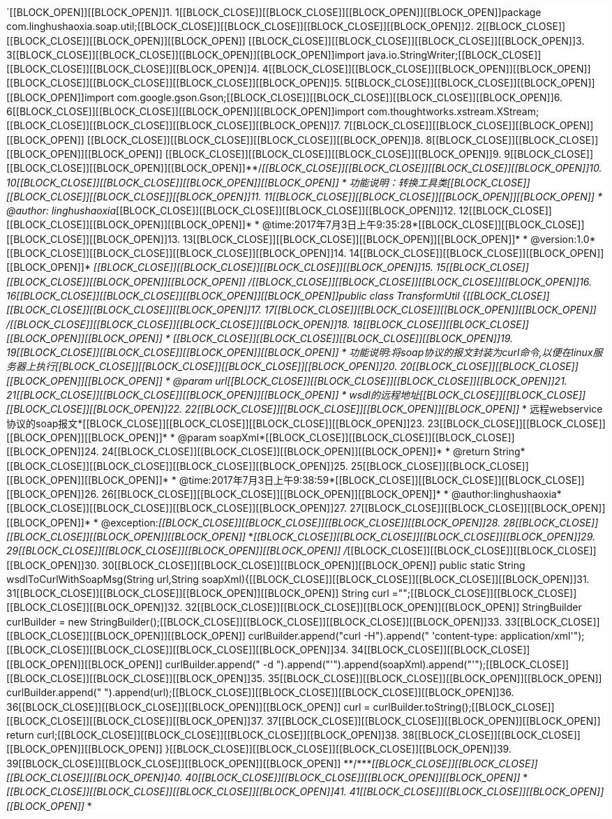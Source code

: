 `[[BLOCK_OPEN]][[BLOCK_OPEN]]1. 1[[BLOCK_CLOSE]][[BLOCK_CLOSE]][[BLOCK_OPEN]][[BLOCK_OPEN]]package com.linghushaoxia.soap.util;[[BLOCK_CLOSE]][[BLOCK_CLOSE]][[BLOCK_CLOSE]][[BLOCK_OPEN]]2. 2[[BLOCK_CLOSE]][[BLOCK_CLOSE]][[BLOCK_OPEN]][[BLOCK_OPEN]] [[BLOCK_CLOSE]][[BLOCK_CLOSE]][[BLOCK_CLOSE]][[BLOCK_OPEN]]3. 3[[BLOCK_CLOSE]][[BLOCK_CLOSE]][[BLOCK_OPEN]][[BLOCK_OPEN]]import java.io.StringWriter;[[BLOCK_CLOSE]][[BLOCK_CLOSE]][[BLOCK_CLOSE]][[BLOCK_OPEN]]4. 4[[BLOCK_CLOSE]][[BLOCK_CLOSE]][[BLOCK_OPEN]][[BLOCK_OPEN]] [[BLOCK_CLOSE]][[BLOCK_CLOSE]][[BLOCK_CLOSE]][[BLOCK_OPEN]]5. 5[[BLOCK_CLOSE]][[BLOCK_CLOSE]][[BLOCK_OPEN]][[BLOCK_OPEN]]import com.google.gson.Gson;[[BLOCK_CLOSE]][[BLOCK_CLOSE]][[BLOCK_CLOSE]][[BLOCK_OPEN]]6. 6[[BLOCK_CLOSE]][[BLOCK_CLOSE]][[BLOCK_OPEN]][[BLOCK_OPEN]]import com.thoughtworks.xstream.XStream;[[BLOCK_CLOSE]][[BLOCK_CLOSE]][[BLOCK_CLOSE]][[BLOCK_OPEN]]7. 7[[BLOCK_CLOSE]][[BLOCK_CLOSE]][[BLOCK_OPEN]][[BLOCK_OPEN]] [[BLOCK_CLOSE]][[BLOCK_CLOSE]][[BLOCK_CLOSE]][[BLOCK_OPEN]]8. 8[[BLOCK_CLOSE]][[BLOCK_CLOSE]][[BLOCK_OPEN]][[BLOCK_OPEN]] [[BLOCK_CLOSE]][[BLOCK_CLOSE]][[BLOCK_CLOSE]][[BLOCK_OPEN]]9. 9[[BLOCK_CLOSE]][[BLOCK_CLOSE]][[BLOCK_OPEN]][[BLOCK_OPEN]]**/****[[BLOCK_CLOSE]][[BLOCK_CLOSE]][[BLOCK_CLOSE]][[BLOCK_OPEN]]10. 10[[BLOCK_CLOSE]][[BLOCK_CLOSE]][[BLOCK_OPEN]][[BLOCK_OPEN]]* * 功能说明：转换工具类*[[BLOCK_CLOSE]][[BLOCK_CLOSE]][[BLOCK_CLOSE]][[BLOCK_OPEN]]11. 11[[BLOCK_CLOSE]][[BLOCK_CLOSE]][[BLOCK_OPEN]][[BLOCK_OPEN]]* * @author: linghushaoxia*[[BLOCK_CLOSE]][[BLOCK_CLOSE]][[BLOCK_CLOSE]][[BLOCK_OPEN]]12. 12[[BLOCK_CLOSE]][[BLOCK_CLOSE]][[BLOCK_OPEN]][[BLOCK_OPEN]]* * @time:2017年7月3日上午9:35:28*[[BLOCK_CLOSE]][[BLOCK_CLOSE]][[BLOCK_CLOSE]][[BLOCK_OPEN]]13. 13[[BLOCK_CLOSE]][[BLOCK_CLOSE]][[BLOCK_OPEN]][[BLOCK_OPEN]]* * @version:1.0*[[BLOCK_CLOSE]][[BLOCK_CLOSE]][[BLOCK_CLOSE]][[BLOCK_OPEN]]14. 14[[BLOCK_CLOSE]][[BLOCK_CLOSE]][[BLOCK_OPEN]][[BLOCK_OPEN]]* **[[BLOCK_CLOSE]][[BLOCK_CLOSE]][[BLOCK_CLOSE]][[BLOCK_OPEN]]15. 15[[BLOCK_CLOSE]][[BLOCK_CLOSE]][[BLOCK_OPEN]][[BLOCK_OPEN]]* */*[[BLOCK_CLOSE]][[BLOCK_CLOSE]][[BLOCK_CLOSE]][[BLOCK_OPEN]]16. 16[[BLOCK_CLOSE]][[BLOCK_CLOSE]][[BLOCK_OPEN]][[BLOCK_OPEN]]public class TransformUtil {[[BLOCK_CLOSE]][[BLOCK_CLOSE]][[BLOCK_CLOSE]][[BLOCK_OPEN]]17. 17[[BLOCK_CLOSE]][[BLOCK_CLOSE]][[BLOCK_OPEN]][[BLOCK_OPEN]]	**/****[[BLOCK_CLOSE]][[BLOCK_CLOSE]][[BLOCK_CLOSE]][[BLOCK_OPEN]]18. 18[[BLOCK_CLOSE]][[BLOCK_CLOSE]][[BLOCK_OPEN]][[BLOCK_OPEN]]*	 * *[[BLOCK_CLOSE]][[BLOCK_CLOSE]][[BLOCK_CLOSE]][[BLOCK_OPEN]]19. 19[[BLOCK_CLOSE]][[BLOCK_CLOSE]][[BLOCK_OPEN]][[BLOCK_OPEN]]*	 * 功能说明:将soap协议的报文封装为curl命令,以便在linux服务器上执行*[[BLOCK_CLOSE]][[BLOCK_CLOSE]][[BLOCK_CLOSE]][[BLOCK_OPEN]]20. 20[[BLOCK_CLOSE]][[BLOCK_CLOSE]][[BLOCK_OPEN]][[BLOCK_OPEN]]*	 * @param url*[[BLOCK_CLOSE]][[BLOCK_CLOSE]][[BLOCK_CLOSE]][[BLOCK_OPEN]]21. 21[[BLOCK_CLOSE]][[BLOCK_CLOSE]][[BLOCK_OPEN]][[BLOCK_OPEN]]*	 * wsdl的远程地址*[[BLOCK_CLOSE]][[BLOCK_CLOSE]][[BLOCK_CLOSE]][[BLOCK_OPEN]]22. 22[[BLOCK_CLOSE]][[BLOCK_CLOSE]][[BLOCK_OPEN]][[BLOCK_OPEN]]*	 * 远程webservice协议的soap报文*[[BLOCK_CLOSE]][[BLOCK_CLOSE]][[BLOCK_CLOSE]][[BLOCK_OPEN]]23. 23[[BLOCK_CLOSE]][[BLOCK_CLOSE]][[BLOCK_OPEN]][[BLOCK_OPEN]]*	 * @param soapXml*[[BLOCK_CLOSE]][[BLOCK_CLOSE]][[BLOCK_CLOSE]][[BLOCK_OPEN]]24. 24[[BLOCK_CLOSE]][[BLOCK_CLOSE]][[BLOCK_OPEN]][[BLOCK_OPEN]]*	 * @return String*[[BLOCK_CLOSE]][[BLOCK_CLOSE]][[BLOCK_CLOSE]][[BLOCK_OPEN]]25. 25[[BLOCK_CLOSE]][[BLOCK_CLOSE]][[BLOCK_OPEN]][[BLOCK_OPEN]]*	 * @time:2017年7月3日上午9:38:59*[[BLOCK_CLOSE]][[BLOCK_CLOSE]][[BLOCK_CLOSE]][[BLOCK_OPEN]]26. 26[[BLOCK_CLOSE]][[BLOCK_CLOSE]][[BLOCK_OPEN]][[BLOCK_OPEN]]*	 * @author:linghushaoxia*[[BLOCK_CLOSE]][[BLOCK_CLOSE]][[BLOCK_CLOSE]][[BLOCK_OPEN]]27. 27[[BLOCK_CLOSE]][[BLOCK_CLOSE]][[BLOCK_OPEN]][[BLOCK_OPEN]]*	 * @exception:*[[BLOCK_CLOSE]][[BLOCK_CLOSE]][[BLOCK_CLOSE]][[BLOCK_OPEN]]28. 28[[BLOCK_CLOSE]][[BLOCK_CLOSE]][[BLOCK_OPEN]][[BLOCK_OPEN]]*	 **[[BLOCK_CLOSE]][[BLOCK_CLOSE]][[BLOCK_CLOSE]][[BLOCK_OPEN]]29. 29[[BLOCK_CLOSE]][[BLOCK_CLOSE]][[BLOCK_OPEN]][[BLOCK_OPEN]]*	 */*[[BLOCK_CLOSE]][[BLOCK_CLOSE]][[BLOCK_CLOSE]][[BLOCK_OPEN]]30. 30[[BLOCK_CLOSE]][[BLOCK_CLOSE]][[BLOCK_OPEN]][[BLOCK_OPEN]]	public static String wsdlToCurlWithSoapMsg(String url,String soapXml){[[BLOCK_CLOSE]][[BLOCK_CLOSE]][[BLOCK_CLOSE]][[BLOCK_OPEN]]31. 31[[BLOCK_CLOSE]][[BLOCK_CLOSE]][[BLOCK_OPEN]][[BLOCK_OPEN]]		String curl ="";[[BLOCK_CLOSE]][[BLOCK_CLOSE]][[BLOCK_CLOSE]][[BLOCK_OPEN]]32. 32[[BLOCK_CLOSE]][[BLOCK_CLOSE]][[BLOCK_OPEN]][[BLOCK_OPEN]]		StringBuilder curlBuilder = new StringBuilder();[[BLOCK_CLOSE]][[BLOCK_CLOSE]][[BLOCK_CLOSE]][[BLOCK_OPEN]]33. 33[[BLOCK_CLOSE]][[BLOCK_CLOSE]][[BLOCK_OPEN]][[BLOCK_OPEN]]		curlBuilder.append("curl -H").append(" 'content-type: application/xml'");[[BLOCK_CLOSE]][[BLOCK_CLOSE]][[BLOCK_CLOSE]][[BLOCK_OPEN]]34. 34[[BLOCK_CLOSE]][[BLOCK_CLOSE]][[BLOCK_OPEN]][[BLOCK_OPEN]]		curlBuilder.append(" -d ").append("'").append(soapXml).append("'");[[BLOCK_CLOSE]][[BLOCK_CLOSE]][[BLOCK_CLOSE]][[BLOCK_OPEN]]35. 35[[BLOCK_CLOSE]][[BLOCK_CLOSE]][[BLOCK_OPEN]][[BLOCK_OPEN]]		curlBuilder.append(" ").append(url);[[BLOCK_CLOSE]][[BLOCK_CLOSE]][[BLOCK_CLOSE]][[BLOCK_OPEN]]36. 36[[BLOCK_CLOSE]][[BLOCK_CLOSE]][[BLOCK_OPEN]][[BLOCK_OPEN]]		curl = curlBuilder.toString();[[BLOCK_CLOSE]][[BLOCK_CLOSE]][[BLOCK_CLOSE]][[BLOCK_OPEN]]37. 37[[BLOCK_CLOSE]][[BLOCK_CLOSE]][[BLOCK_OPEN]][[BLOCK_OPEN]]		return curl;[[BLOCK_CLOSE]][[BLOCK_CLOSE]][[BLOCK_CLOSE]][[BLOCK_OPEN]]38. 38[[BLOCK_CLOSE]][[BLOCK_CLOSE]][[BLOCK_OPEN]][[BLOCK_OPEN]]	}[[BLOCK_CLOSE]][[BLOCK_CLOSE]][[BLOCK_CLOSE]][[BLOCK_OPEN]]39. 39[[BLOCK_CLOSE]][[BLOCK_CLOSE]][[BLOCK_OPEN]][[BLOCK_OPEN]]	**/****[[BLOCK_CLOSE]][[BLOCK_CLOSE]][[BLOCK_CLOSE]][[BLOCK_OPEN]]40. 40[[BLOCK_CLOSE]][[BLOCK_CLOSE]][[BLOCK_OPEN]][[BLOCK_OPEN]]*	 * *[[BLOCK_CLOSE]][[BLOCK_CLOSE]][[BLOCK_CLOSE]][[BLOCK_OPEN]]41. 41[[BLOCK_CLOSE]][[BLOCK_CLOSE]][[BLOCK_OPEN]][[BLOCK_OPEN]]*	 *
